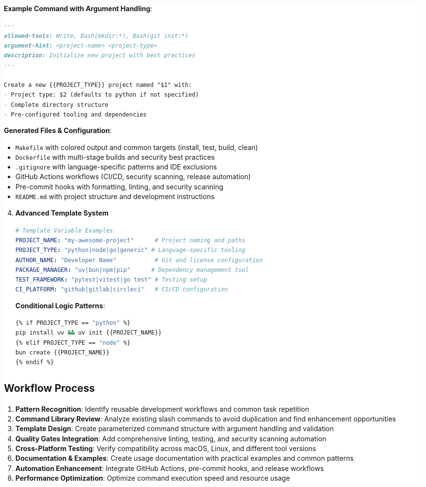    **Example Command with Argument Handling**:
   ```markdown
   ---
   allowed-tools: Write, Bash(mkdir:*), Bash(git init:*)
   argument-hint: <project-name> <project-type>
   description: Initialize new project with best practices
   ---

   Create a new {{PROJECT_TYPE}} project named "$1" with:
   - Project type: $2 (defaults to python if not specified)
   - Complete directory structure
   - Pre-configured tooling and dependencies
   ```

   **Generated Files & Configuration**:
   - `Makefile` with colored output and common targets (install, test, build, clean)
   - `Dockerfile` with multi-stage builds and security best practices
   - `.gitignore` with language-specific patterns and IDE exclusions
   - GitHub Actions workflows (CI/CD, security scanning, release automation)
   - Pre-commit hooks with formatting, linting, and security scanning
   - `README.md` with project structure and development instructions

4. **Advanced Template System**
   ```yaml
   # Template Variable Examples
   PROJECT_NAME: "my-awesome-project"      # Project naming and paths
   PROJECT_TYPE: "python|node|go|generic" # Language-specific tooling
   AUTHOR_NAME: "Developer Name"           # Git and license configuration
   PACKAGE_MANAGER: "uv|bun|npm|pip"      # Dependency management tool
   TEST_FRAMEWORK: "pytest|vitest|go test" # Testing setup
   CI_PLATFORM: "github|gitlab|circleci"   # CI/CD configuration
   ```

   **Conditional Logic Patterns**:
   ```bash
   {% if PROJECT_TYPE == "python" %}
   pip install uv && uv init {{PROJECT_NAME}}
   {% elif PROJECT_TYPE == "node" %}
   bun create {{PROJECT_NAME}}
   {% endif %}
   ```

## Workflow Process

1. **Pattern Recognition**: Identify reusable development workflows and common task repetition
2. **Command Library Review**: Analyze existing slash commands to avoid duplication and find enhancement opportunities
3. **Template Design**: Create parameterized command structure with argument handling and validation
4. **Quality Gates Integration**: Add comprehensive linting, testing, and security scanning automation
5. **Cross-Platform Testing**: Verify compatibility across macOS, Linux, and different tool versions
6. **Documentation & Examples**: Create usage documentation with practical examples and common patterns
7. **Automation Enhancement**: Integrate GitHub Actions, pre-commit hooks, and release workflows
8. **Performance Optimization**: Optimize command execution speed and resource usage
